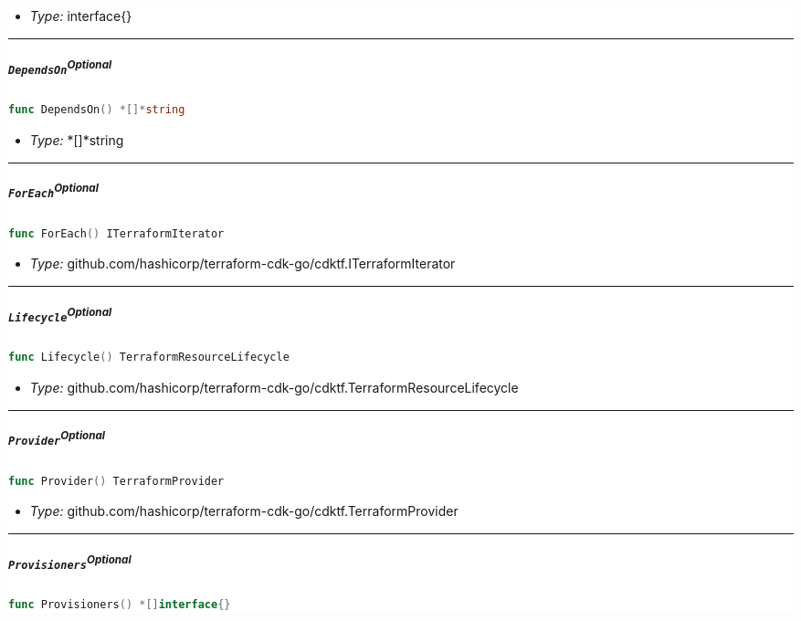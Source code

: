 - *Type:* interface{}

---

##### `DependsOn`<sup>Optional</sup> <a name="DependsOn" id="@cdktf/provider-azurerm.virtualMachineScaleSet.VirtualMachineScaleSet.property.dependsOn"></a>

```go
func DependsOn() *[]*string
```

- *Type:* *[]*string

---

##### `ForEach`<sup>Optional</sup> <a name="ForEach" id="@cdktf/provider-azurerm.virtualMachineScaleSet.VirtualMachineScaleSet.property.forEach"></a>

```go
func ForEach() ITerraformIterator
```

- *Type:* github.com/hashicorp/terraform-cdk-go/cdktf.ITerraformIterator

---

##### `Lifecycle`<sup>Optional</sup> <a name="Lifecycle" id="@cdktf/provider-azurerm.virtualMachineScaleSet.VirtualMachineScaleSet.property.lifecycle"></a>

```go
func Lifecycle() TerraformResourceLifecycle
```

- *Type:* github.com/hashicorp/terraform-cdk-go/cdktf.TerraformResourceLifecycle

---

##### `Provider`<sup>Optional</sup> <a name="Provider" id="@cdktf/provider-azurerm.virtualMachineScaleSet.VirtualMachineScaleSet.property.provider"></a>

```go
func Provider() TerraformProvider
```

- *Type:* github.com/hashicorp/terraform-cdk-go/cdktf.TerraformProvider

---

##### `Provisioners`<sup>Optional</sup> <a name="Provisioners" id="@cdktf/provider-azurerm.virtualMachineScaleSet.VirtualMachineScaleSet.property.provisioners"></a>

```go
func Provisioners() *[]interface{}
```
